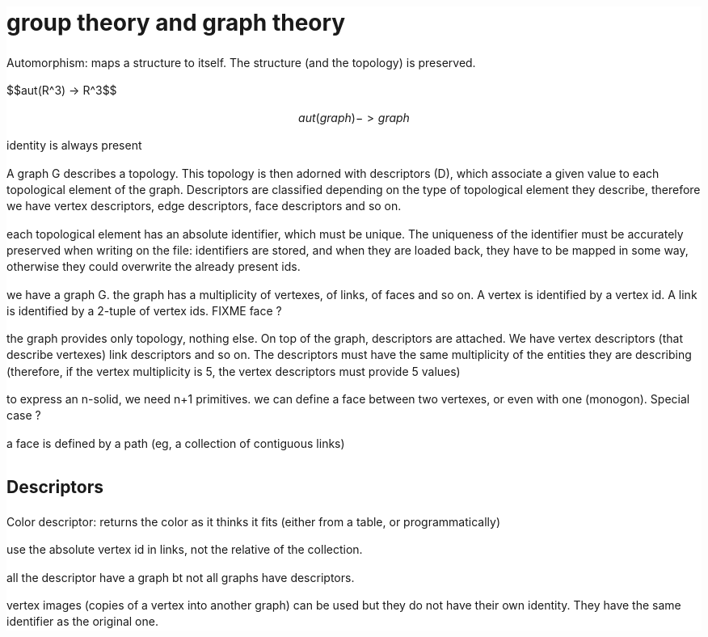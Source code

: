 <script src='https://cdnjs.cloudflare.com/ajax/libs/mathjax/2.7.5/MathJax.js?config=TeX-MML-AM_CHTML' async></script>

# group theory and graph theory

Automorphism: maps a structure to itself. The structure (and the topology) is
preserved.


<p>
$$aut(R^3) -> R^3$$

$$aut(graph) -> graph$$
</p>

identity is always present 

A graph G describes a topology. This topology is then adorned with
descriptors (D), which associate a given value to each topological element of
the graph. Descriptors are classified depending on the type of topological
element they describe, therefore we have vertex descriptors, edge
descriptors, face descriptors and so on.

each topological element has an absolute identifier, which must be unique.
The uniqueness of the identifier must be accurately preserved when writing
on the file: identifiers are stored, and when they are loaded back, they
have to be mapped in some way, otherwise they could overwrite the already
present ids.

we have a graph G. the graph has a multiplicity of vertexes, of links, of
faces and so on. A vertex is identified by a vertex id. A link is identified
by a 2-tuple of vertex ids. FIXME face ?

the graph provides only topology, nothing else. On top of the graph,
descriptors are attached. We have vertex descriptors (that describe
vertexes) link descriptors and so on. The descriptors must have the same
multiplicity of the entities they are describing (therefore, if the vertex
multiplicity is 5, the vertex descriptors must provide 5 values)

to express an n-solid, we need n+1 primitives.
we can define a face between two vertexes, or even with one (monogon).
Special case ?

a face is defined by a path (eg, a collection of contiguous links)


## Descriptors

Color descriptor: returns the color as it thinks it fits (either from a
table, or programmatically)

use the absolute vertex id in links, not the relative of the collection.

all the descriptor have a graph bt not all graphs have descriptors.

vertex images (copies of a vertex into another graph) can be used but they
do not have their own identity. They have the same identifier as the
original one.
